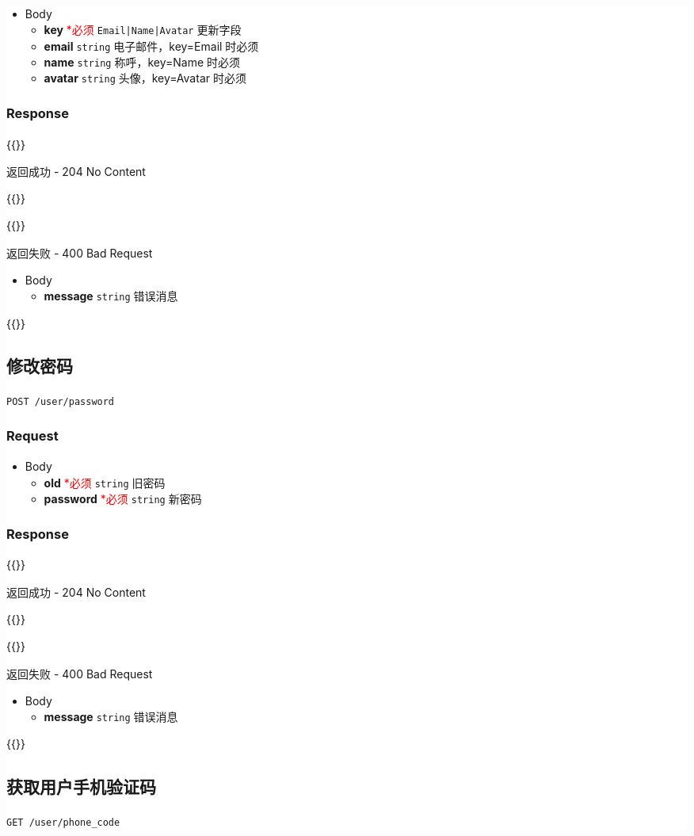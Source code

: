 - Body
    - **key** <font color="red">*必须</font> `Email|Name|Avatar` 更新字段
    - **email** `string` 电子邮件，key=Email 时必须
    - **name** `string` 称呼，key=Name 时必须
    - **avatar** `string` 头像，key=Avatar 时必须

### Response

{{<hint info>}}

返回成功 - 204 No Content

{{</hint>}}

{{<hint danger>}}

返回失败 - 400 Bad Request

- Body
    - **message** `string` 错误消息

{{</hint>}}

## 修改密码

```
POST /user/password
```

### Request

- Body
    - **old** <font color="red">*必须</font> `string` 旧密码
    - **password** <font color="red">*必须</font> `string` 新密码

### Response

{{<hint info>}}

返回成功 - 204 No Content

{{</hint>}}

{{<hint danger>}}

返回失败 - 400 Bad Request

- Body
    - **message** `string` 错误消息

{{</hint>}}

## 获取用户手机验证码

```
GET /user/phone_code
```
